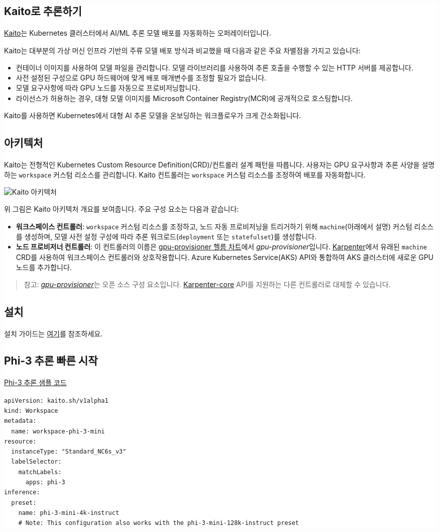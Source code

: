 ## Kaito로 추론하기

[Kaito](https://github.com/Azure/kaito)는 Kubernetes 클러스터에서 AI/ML 추론 모델 배포를 자동화하는 오퍼레이터입니다.

Kaito는 대부분의 가상 머신 인프라 기반의 주류 모델 배포 방식과 비교했을 때 다음과 같은 주요 차별점을 가지고 있습니다:

- 컨테이너 이미지를 사용하여 모델 파일을 관리합니다. 모델 라이브러리를 사용하여 추론 호출을 수행할 수 있는 HTTP 서버를 제공합니다.
- 사전 설정된 구성으로 GPU 하드웨어에 맞게 배포 매개변수를 조정할 필요가 없습니다.
- 모델 요구사항에 따라 GPU 노드를 자동으로 프로비저닝합니다.
- 라이선스가 허용하는 경우, 대형 모델 이미지를 Microsoft Container Registry(MCR)에 공개적으로 호스팅합니다.

Kaito를 사용하면 Kubernetes에서 대형 AI 추론 모델을 온보딩하는 워크플로우가 크게 간소화됩니다.


## 아키텍처

Kaito는 전형적인 Kubernetes Custom Resource Definition(CRD)/컨트롤러 설계 패턴을 따릅니다. 사용자는 GPU 요구사항과 추론 사양을 설명하는 `workspace` 커스텀 리소스를 관리합니다. Kaito 컨트롤러는 `workspace` 커스텀 리소스를 조정하여 배포를 자동화합니다.
<div align="left">
  <img src="https://github.com/kaito-project/kaito/blob/main/docs/img/arch.png" width=80% title="Kaito 아키텍처" alt="Kaito 아키텍처">
</div>

위 그림은 Kaito 아키텍처 개요를 보여줍니다. 주요 구성 요소는 다음과 같습니다:

- **워크스페이스 컨트롤러**: `workspace` 커스텀 리소스를 조정하고, 노드 자동 프로비저닝을 트리거하기 위해 `machine`(아래에서 설명) 커스텀 리소스를 생성하며, 모델 사전 설정 구성에 따라 추론 워크로드(`deployment` 또는 `statefulset`)를 생성합니다.
- **노드 프로비저너 컨트롤러**: 이 컨트롤러의 이름은 [gpu-provisioner 헬름 차트](https://github.com/Azure/gpu-provisioner/tree/main/charts/gpu-provisioner)에서 *gpu-provisioner*입니다. [Karpenter](https://sigs.k8s.io/karpenter)에서 유래된 `machine` CRD를 사용하여 워크스페이스 컨트롤러와 상호작용합니다. Azure Kubernetes Service(AKS) API와 통합하여 AKS 클러스터에 새로운 GPU 노드를 추가합니다.  
> 참고: [*gpu-provisioner*](https://github.com/Azure/gpu-provisioner)는 오픈 소스 구성 요소입니다. [Karpenter-core](https://sigs.k8s.io/karpenter) API를 지원하는 다른 컨트롤러로 대체할 수 있습니다.

## 설치

설치 가이드는 [여기](https://github.com/Azure/kaito/blob/main/docs/installation.md)를 참조하세요.

## Phi-3 추론 빠른 시작
[Phi-3 추론 샘플 코드](https://github.com/Azure/kaito/tree/main/examples/inference)

```
apiVersion: kaito.sh/v1alpha1
kind: Workspace
metadata:
  name: workspace-phi-3-mini
resource:
  instanceType: "Standard_NC6s_v3"
  labelSelector:
    matchLabels:
      apps: phi-3
inference:
  preset:
    name: phi-3-mini-4k-instruct
    # Note: This configuration also works with the phi-3-mini-128k-instruct preset
```
